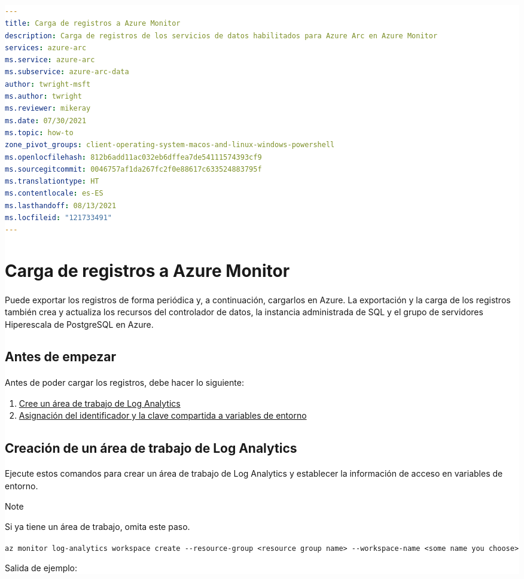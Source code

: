 ```yaml
---
title: Carga de registros a Azure Monitor
description: Carga de registros de los servicios de datos habilitados para Azure Arc en Azure Monitor
services: azure-arc
ms.service: azure-arc
ms.subservice: azure-arc-data
author: twright-msft
ms.author: twright
ms.reviewer: mikeray
ms.date: 07/30/2021
ms.topic: how-to
zone_pivot_groups: client-operating-system-macos-and-linux-windows-powershell
ms.openlocfilehash: 812b6add11ac032eb6dffea7de54111574393cf9
ms.sourcegitcommit: 0046757af1da267fc2f0e88617c633524883795f
ms.translationtype: HT
ms.contentlocale: es-ES
ms.lasthandoff: 08/13/2021
ms.locfileid: "121733491"
---
```

# <a name="upload-logs-to-azure-monitor"></a>Carga de registros a Azure Monitor

Puede exportar los registros de forma periódica y, a continuación, cargarlos en Azure. La exportación y la carga de los registros también crea y actualiza los recursos del controlador de datos, la instancia administrada de SQL y el grupo de servidores Hiperescala de PostgreSQL en Azure.

## <a name="before-you-begin"></a>Antes de empezar

Antes de poder cargar los registros, debe hacer lo siguiente: 

1. [Cree un área de trabajo de Log Analytics](#create-a-log-analytics-workspace)
1. [Asignación del identificador y la clave compartida a variables de entorno](#assign-id-and-shared-key-to-environment-variables)

## <a name="create-a-log-analytics-workspace"></a>Creación de un área de trabajo de Log Analytics

Ejecute estos comandos para crear un área de trabajo de Log Analytics y establecer la información de acceso en variables de entorno.

> [!NOTE]
> Si ya tiene un área de trabajo, omita este paso.

```azurecli
az monitor log-analytics workspace create --resource-group <resource group name> --workspace-name <some name you choose>
```

Salida de ejemplo:
